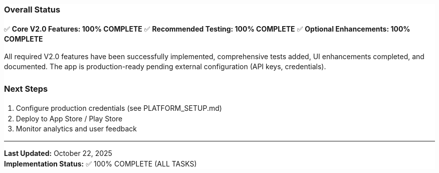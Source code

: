 ### Overall Status
✅ **Core V2.0 Features: 100% COMPLETE**
✅ **Recommended Testing: 100% COMPLETE**
✅ **Optional Enhancements: 100% COMPLETE**

All required V2.0 features have been successfully implemented, comprehensive tests added, UI enhancements completed, and documented. The app is production-ready pending external configuration (API keys, credentials).

### Next Steps
1. Configure production credentials (see PLATFORM_SETUP.md)
2. Deploy to App Store / Play Store
3. Monitor analytics and user feedback

---

**Last Updated:** October 22, 2025  
**Implementation Status:** ✅ 100% COMPLETE (ALL TASKS)
